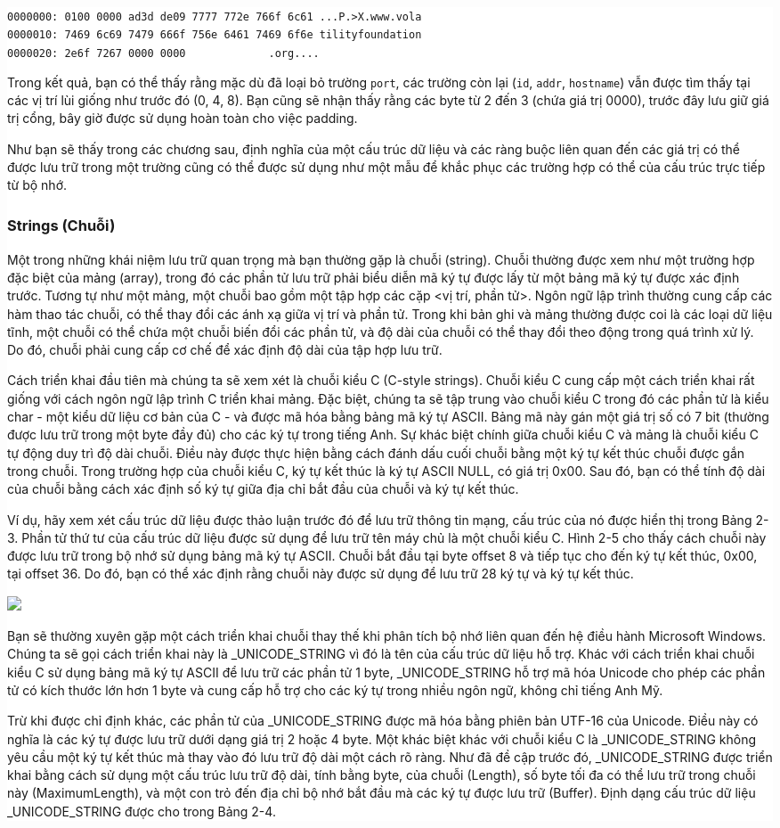 ```
0000000: 0100 0000 ad3d de09 7777 772e 766f 6c61 ...P.>X.www.vola
0000010: 7469 6c69 7479 666f 756e 6461 7469 6f6e tilityfoundation
0000020: 2e6f 7267 0000 0000 			 .org....
```

Trong kết quả, bạn có thể thấy rằng mặc dù đã loại bỏ trường `port`, các trường còn lại (`id`, `addr`, `hostname`) vẫn được tìm thấy tại các vị trí lùi giống như trước đó (0, 4, 8). Bạn cũng sẽ nhận thấy rằng các byte từ 2 đến 3 (chứa giá trị 0000), trước đây lưu giữ giá trị cổng, bây giờ được sử dụng hoàn toàn cho việc padding.

Như bạn sẽ thấy trong các chương sau, định nghĩa của một cấu trúc dữ liệu và các ràng buộc liên quan đến các giá trị có thể được lưu trữ trong một trường cũng có thể được sử dụng như một mẫu để khắc phục các trường hợp có thể của cấu trúc trực tiếp từ bộ nhớ.

### Strings (Chuỗi) 

Một trong những khái niệm lưu trữ quan trọng mà bạn thường gặp là chuỗi (string). Chuỗi thường được xem như một trường hợp đặc biệt của mảng (array), trong đó các phần tử lưu trữ phải biểu diễn mã ký tự được lấy từ một bảng mã ký tự được xác định trước. Tương tự như một mảng, một chuỗi bao gồm một tập hợp các cặp <vị trí, phần tử>. Ngôn ngữ lập trình thường cung cấp các hàm thao tác chuỗi, có thể thay đổi các ánh xạ giữa vị trí và phần tử. Trong khi bản ghi và mảng thường được coi là các loại dữ liệu tĩnh, một chuỗi có thể chứa một chuỗi biến đổi các phần tử, và độ dài của chuỗi có thể thay đổi theo động trong quá trình xử lý. Do đó, chuỗi phải cung cấp cơ chế để xác định độ dài của tập hợp lưu trữ.

Cách triển khai đầu tiên mà chúng ta sẽ xem xét là chuỗi kiểu C (C-style strings). Chuỗi kiểu C cung cấp một cách triển khai rất giống với cách ngôn ngữ lập trình C triển khai mảng. Đặc biệt, chúng ta sẽ tập trung vào chuỗi kiểu C trong đó các phần tử là kiểu char - một kiểu dữ liệu cơ bản của C - và được mã hóa bằng bảng mã ký tự ASCII. Bảng mã này gán một giá trị số có 7 bit (thường được lưu trữ trong một byte đầy đủ) cho các ký tự trong tiếng Anh. Sự khác biệt chính giữa chuỗi kiểu C và mảng là chuỗi kiểu C tự động duy trì độ dài chuỗi. Điều này được thực hiện bằng cách đánh dấu cuối chuỗi bằng một ký tự kết thúc chuỗi được gắn trong chuỗi. Trong trường hợp của chuỗi kiểu C, ký tự kết thúc là ký tự ASCII NULL, có giá trị 0x00. Sau đó, bạn có thể tính độ dài của chuỗi bằng cách xác định số ký tự giữa địa chỉ bắt đầu của chuỗi và ký tự kết thúc.

Ví dụ, hãy xem xét cấu trúc dữ liệu được thảo luận trước đó để lưu trữ thông tin mạng, cấu trúc của nó được hiển thị trong Bảng 2-3. Phần tử thứ tư của cấu trúc dữ liệu được sử dụng để lưu trữ tên máy chủ là một chuỗi kiểu C. Hình 2-5 cho thấy cách chuỗi này được lưu trữ trong bộ nhớ sử dụng bảng mã ký tự ASCII. Chuỗi bắt đầu tại byte offset 8 và tiếp tục cho đến ký tự kết thúc, 0x00, tại offset 36. Do đó, bạn có thể xác định rằng chuỗi này được sử dụng để lưu trữ 28 ký tự và ký tự kết thúc.

![](https://github.com/HuyThang25/Image/blob/main/Screenshot%202023-07-23%20205623.png)

Bạn sẽ thường xuyên gặp một cách triển khai chuỗi thay thế khi phân tích bộ nhớ liên quan đến hệ điều hành Microsoft Windows. Chúng ta sẽ gọi cách triển khai này là _UNICODE_STRING vì đó là tên của cấu trúc dữ liệu hỗ trợ. Khác với cách triển khai chuỗi kiểu C sử dụng bảng mã ký tự ASCII để lưu trữ các phần tử 1 byte, _UNICODE_STRING hỗ trợ mã hóa Unicode cho phép các phần tử có kích thước lớn hơn 1 byte và cung cấp hỗ trợ cho các ký tự trong nhiều ngôn ngữ, không chỉ tiếng Anh Mỹ.

Trừ khi được chỉ định khác, các phần tử của _UNICODE_STRING được mã hóa bằng phiên bản UTF-16 của Unicode. Điều này có nghĩa là các ký tự được lưu trữ dưới dạng giá trị 2 hoặc 4 byte. Một khác biệt khác với chuỗi kiểu C là _UNICODE_STRING không yêu cầu một ký tự kết thúc mà thay vào đó lưu trữ độ dài một cách rõ ràng. Như đã đề cập trước đó, _UNICODE_STRING được triển khai bằng cách sử dụng một cấu trúc lưu trữ độ dài, tính bằng byte, của chuỗi (Length), số byte tối đa có thể lưu trữ trong chuỗi này (MaximumLength), và một con trỏ đến địa chỉ bộ nhớ bắt đầu mà các ký tự được lưu trữ (Buffer). Định dạng cấu trúc dữ liệu _UNICODE_STRING được cho trong Bảng 2-4.
